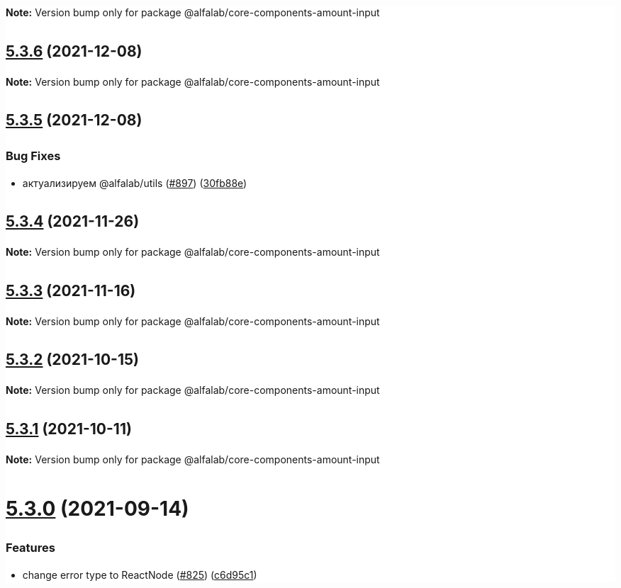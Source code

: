 **Note:** Version bump only for package @alfalab/core-components-amount-input

## [5.3.6](https://github.com/core-ds/core-components/compare/@alfalab/core-components-amount-input@5.3.5...@alfalab/core-components-amount-input@5.3.6) (2021-12-08)

**Note:** Version bump only for package @alfalab/core-components-amount-input

## [5.3.5](https://github.com/core-ds/core-components/compare/@alfalab/core-components-amount-input@5.3.4...@alfalab/core-components-amount-input@5.3.5) (2021-12-08)

### Bug Fixes

- актуализируем @alfalab/utils ([#897](https://github.com/core-ds/core-components/issues/897)) ([30fb88e](https://github.com/core-ds/core-components/commit/30fb88eee36f68cabf80069e5125d911fabde4a5))

## [5.3.4](https://github.com/core-ds/core-components/compare/@alfalab/core-components-amount-input@5.3.3...@alfalab/core-components-amount-input@5.3.4) (2021-11-26)

**Note:** Version bump only for package @alfalab/core-components-amount-input

## [5.3.3](https://github.com/core-ds/core-components/compare/@alfalab/core-components-amount-input@5.3.2...@alfalab/core-components-amount-input@5.3.3) (2021-11-16)

**Note:** Version bump only for package @alfalab/core-components-amount-input

## [5.3.2](https://github.com/core-ds/core-components/compare/@alfalab/core-components-amount-input@5.3.1...@alfalab/core-components-amount-input@5.3.2) (2021-10-15)

**Note:** Version bump only for package @alfalab/core-components-amount-input

## [5.3.1](https://github.com/core-ds/core-components/compare/@alfalab/core-components-amount-input@5.3.0...@alfalab/core-components-amount-input@5.3.1) (2021-10-11)

**Note:** Version bump only for package @alfalab/core-components-amount-input

# [5.3.0](https://github.com/core-ds/core-components/compare/@alfalab/core-components-amount-input@5.2.4...@alfalab/core-components-amount-input@5.3.0) (2021-09-14)

### Features

- change error type to ReactNode ([#825](https://github.com/core-ds/core-components/issues/825)) ([c6d95c1](https://github.com/core-ds/core-components/commit/c6d95c1c6239f2b2a3bf2c1639554d8500e794f3))
